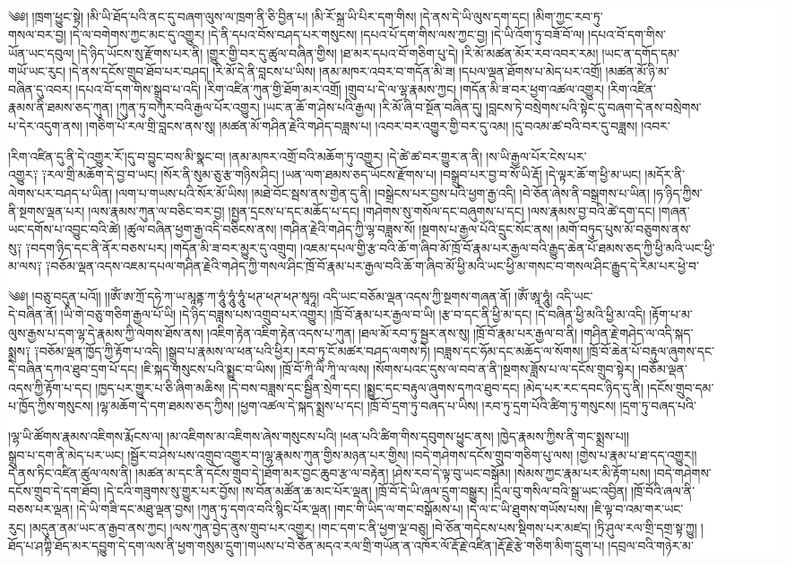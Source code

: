   
༄༅། །ཁྲག་ཕྱུང་སྟེ། །མི་ཡི་ཐོད་པའི་ནང་དུ་བཞག་ལུས་ལ་ཁྲག་ནི་ཅི་བྱིན་པ། །མི་རོ་སྐྲ་ཡི་པིར་དག་གིས། །དེ་ནས་དེ་ཡི་ལུས་དག་དང། །མིག་ཀྱང་རབ་ཏུ་  
གསལ་བར་བྱ། །དེ་ལ་བགེགས་ཀྱང་མང་དུ་འགྱུར། །དེ་ནི་དཔའ་བོས་བཤད་པར་གསུངས། །དཔའ་པོ་དག་གིས་ལས་ཀྱང་བྱ། །དེ་ཡི་འོག་ཏུ་བཟོ་བོ་ལ། །དཔའ་བོ་དག་གིས་  
ཡོན་ཡང་དབུལ། །དེ་ཉིད་ཡོངས་སུ་རྫོགས་པར་ནི། །གྱུར་གྱི་བར་དུ་ཚུལ་བཞིན་གྱིས། །ཐ་མར་དཔའ་བོ་གཅིག་པུ་དེ། །རི་མོ་མཚན་མོར་རབ་འབར་རམ། །ཡང་ན་དགོད་དམ་  
གཡོ་ཡང་རུང། །དེ་ནས་དངོས་གྲུབ་ཐོབ་པར་བཤད། །རི་མོ་དེ་ནི་བླངས་པ་ཡིས། །ནམ་མཁར་འབར་བ་གདོན་མི་ཟ། །དཔལ་ལྡན་ཐོགས་པ་མེད་པར་འགྲོ། །མཚན་མོ་ཉི་མ་  
བཞིན་དུ་འབར། །དཔའ་བོ་དག་གིས་སྒྲུབ་པ་འདི། །རིག་འཛིན་ཀུན་གྱི་ཐོག་མར་འགྲོ། །གྲུབ་པ་དེ་ལ་ལྷ་རྣམས་ཀྱང། །གདོན་མི་ཟ་བར་ཕྱག་འཚལ་འགྱུར། །རིག་འཛིན་  
རྣམས་ནི་ཐམས་ཅད་ཀུན། །ཀུན་ཏུ་བཀུར་བའི་རྒྱལ་པོར་འགྱུར། །ཡང་ན་ཆོ་ག་ཤེས་པའི་རྒྱལ། །རི་མོ་ཞི་བ་སྔོན་བཞིན་དུ། །བླངས་ཏེ་བསྲེགས་པའི་སྟེང་དུ་བཞག་དེ་ནས་བསྲེགས་  
པ་དེར་འདུག་ནས། །གཅིག་པོ་རལ་གྲི་བླངས་ནས་སུ། །མཚན་མོ་གཤིན་རྗེའི་གཤེད་བཟླས་པ། །འབར་བར་འགྱུར་གྱི་བར་དུ་འམ། །དུ་བའམ་ཚ་བའི་བར་དུ་བཟླས། །འབར་  
  
  
།རིག་འཛིན་དུ་ནི་དེ་འགྱུར་རོ་།དུ་བ་བྱུང་བས་མི་སྣང་བ། །ནམ་མཁར་འགྲོ་བའི་མཆོག་ཏུ་འགྱུར། །དེ་ཚེ་ཚ་བར་གྱུར་ན་ནི། །ས་ཡི་རྒྱལ་པོར་ངེས་པར་  
འགྱུར༑ ༑རལ་གྲི་མཆོག་དེ་བྱ་བ་ཡང། །སོར་ནི་སུམ་ཅུ་རྩ་གཉིས་ཤིང། །ཡན་ལག་ཐམས་ཅད་ཡོངས་རྫོགས་པ། །བསྒྲུབ་པར་བྱ་བ་སོ་ཡི་རྡོ། །དེ་ལྟར་ཆོ་ག་ཕྱི་མ་ཡང། །མདོར་ནི་  
ལེགས་པར་བཤད་པ་ཡིན། །ལག་པ་གཡས་པའི་སོར་མོ་ཡིས། །མཐེ་བོང་སྦས་ནས་གྱེན་དུ་ནི། །བསྒྲེངས་པར་བྱས་པའི་ཕྱག་རྒྱ་འདི། །བེ་ཅོན་ཞེས་ནི་བསྒྲགས་པ་ཡིན། །ཧ་ཉིད་ཀྱིས་  
ནི་སྔགས་ལྡན་པར། །ལས་རྣམས་ཀུན་ལ་བཅིང་བར་བྱ། །སྤྱན་དྲངས་པ་དང་མཆོད་པ་དང། །གཤེགས་སུ་གསོལ་དང་བཞུགས་པ་དང། །ལས་རྣམས་བྱ་བའི་ཚེ་དག་དང། །གཞན་  
ཡང་དགོས་པ་འབྱུང་བའི་ཚེ། །ཚུལ་བཞིན་ཕྱག་རྒྱ་འདི་བཅིངས་ནས། །གཤིན་རྗེའི་གཤེད་ཀྱི་ལྷ་བཟླས་སོ། །སྔགས་པ་རྒྱལ་པོའི་དྲུང་སོང་ནས། །མགོ་བཏུད་པུས་མོ་བཅུགས་ནས་  
སུ༑ ༑བདག་ཉིད་དང་ནི་ནོར་བཅས་པར། །གདོན་མི་ཟ་བར་མྱུར་དུ་འགྲུབ། །འཇམ་དཔལ་གྱི་རྩ་བའི་ཆོ་ག་ཞིབ་མོ་ཁྲོ་བོ་རྣམ་པར་རྒྱལ་བའི་རྒྱུད་ཆེན་པོ་ཐམས་ཅད་ཀྱི་ཕྱི་མའི་ཡང་ཕྱི་  
མ་ལས༑ ༑བཅོམ་ལྡན་འདས་འཇམ་དཔལ་གཤིན་རྗེའི་གཤེད་ཀྱི་གསལ་ཤིང་ཁྲོ་བོ་རྣམ་པར་རྒྱལ་བའི་ཆོ་ག་ཞིབ་མོ་ཕྱི་མའི་ཡང་ཕྱི་མ་གསང་བ་གསལ་ཤིང་རྒྱུད་དེ་རིམ་པར་ཕྱེ་བ་  
  
  
༄༅། །བཅུ་བདུན་པའོ།། །།ཨོཾ་ཨ་ཀྲོ་དཧེ་ཀ་ཡ་མཱནྟ་ཀ་ཧཱུཾ་ཧཱུཾ་ཧཱུཾ་ཕཊ་ཕཊ་ཕཊ་སཱཧཱ། འདི་ཡང་བཅོམ་ལྡན་འདས་ཀྱི་སྔགས་གཞན་ནོ། །ཨོཾ་ཨཱ་ཧཱུཾ། འདི་ཡང་  
དེ་བཞིན་ནོ། །ཡི་གེ་བཅུ་གཅིག་རྒྱལ་པོ་ཡི། །དེ་ཉིད་བཟླས་པས་འགྲུབ་པར་འགྱུར། །ཁྲོ་བོ་རྣམ་པར་རྒྱལ་བ་ཡི། །རྩ་བ་དང་ནི་ཕྱི་མ་དང། །དེ་བཞིན་ཕྱི་མའི་ཕྱི་མ་འདི། །རྟོག་པ་མ་  
ལུས་རྒྱས་པ་དག་ལྷ་དེ་རྣམས་ཀྱི་ལེགས་ཐོས་ནས། །འཇིག་རྟེན་འཇིག་རྟེན་འདས་པ་ཀུན། །ཐལ་མོ་རབ་ཏུ་སྦྱར་ནས་སུ། །ཁྲོ་བོ་རྣམ་པར་རྒྱལ་བ་ནི། །གཤིན་རྗེ་གཤེད་ལ་འདི་སྐད་  
སྨྲས༑ ༑བཅོམ་ལྡན་ཁྱོད་ཀྱི་རྟོག་པ་འདི། །སྒྲུབ་པ་རྣམས་ལ་ཕན་པའི་ཕྱིར། །རབ་ཏུ་ངོ་མཚར་བཤད་ལགས་ཏེ། །བཟླས་དང་ཧོམ་དང་མཆོད་ལ་སོགས། །ཁྲོ་བོ་ཆེན་པོ་བརྟུལ་ཞུགས་དང་  
དེ་བཞིན་དཀའ་ཐུབ་དྲག་པོ་དང། །ཇི་སྐད་གསུངས་པའི་སྨྱུང་བ་ཡིས། །ཁྲོ་བོ་ཀཱི་ལི་ཀཱི་ལ་ལས། །སོགས་པའང་དུས་ལ་བབ་ན་ནི་།སྔགས་ཟློས་པ་ལ་དངོས་གྲུབ་སྟེར། །བཅོམ་ལྡན་  
འདས་ཀྱི་རྟོག་པ་དང། །ཁྱད་པར་གྱུར་པ་ཅི་ཞིག་མཆིས། །དེ་བས་བཟླས་དང་སྦྱིན་སྲེག་དང། །སྨྱུང་དང་བརྟུལ་ཞུགས་དཀའ་ཐུབ་དང། །མེད་པར་རང་དབང་ཉིད་དུ་ནི། །དངོས་གྲུབ་དམ་  
པ་ཁྱོད་ཀྱིས་གསུངས། །ལྷ་མཆོག་དེ་དག་ཐམས་ཅད་ཀྱིས། །ཕྱག་འཚལ་དེ་སྐད་སྨྲས་པ་དང། །ཁྲོ་བོ་དྲག་ཏུ་བཞད་པ་ཡིས། །རབ་ཏུ་དྲག་པོའི་ཚིག་ཏུ་གསུངས། །དྲག་ཏུ་བཞད་པའི་  
  
  
།ལྷ་ཡི་ཚོགས་རྣམས་འཇིགས་རྨོངས་ལ། །མ་འཇིགས་མ་འཇིགས་ཞེས་གསུངས་པའི། །ཕན་པའི་ཚིག་གིས་དབུགས་ཕྱུང་ནས། །ཁྱེད་རྣམས་ཀྱིས་ནི་གང་སྨྲས་པ།།  
སྒྲུབ་པ་དག་ནི་མེད་པར་ཡང། །སྦྱོར་བ་ཤེས་པས་འགྲུབ་འགྱུར་བ་།ལྷ་རྣམས་ཀུན་གྱིས་མཉན་པར་གྱིས། །བདེ་གཤེགས་དངོས་གྲུབ་གཅིག་པུ་ལས། །གྱེས་པ་རྣམ་པ་ཐ་དད་འགྱུར།།  
དེ་ནས་ཏིང་འཛིན་ཚུལ་ལས་ནི། །མཚན་མ་དང་ནི་དངོས་གྲུབ་དེ་།ཐོག་མར་བྱང་ཆུབ་རྩ་ལ་བརྟེན། །ཤེས་རབ་དེ་ལྟ་བུ་ཡང་བསྒོམ། །སེམས་ཀྱང་རྣམ་པར་མི་རྟོག་པས། །བདེ་གཤེགས་  
དངོས་གྲུབ་དེ་དག་ཐོབ། །དེ་ངའི་གཟུགས་སུ་གྱུར་པར་བྱོས། །ས་བོན་མཚོན་ཆ་མང་པོར་ལྡན། །ཁྲོ་བོ་དེ་ཡི་ཞལ་དྲུག་བསྒྱུར། །དྲིལ་བུ་གསིལ་བའི་སྒྲ་ཡང་འབྱིན། །ཁྲོ་བོའི་ཞལ་ནི་  
བཅས་པར་ལྡན། །དེ་ཡི་གཟི་དང་མཐུ་ལྡན་བྱས། །ཀུན་ཏུ་དགའ་བའི་སྙིང་པོར་ལྡན། །གང་གི་ཡིད་ལ་གང་བསྒོམས་པ། །དེ་ལ་ང་ཡི་ཐུགས་གཡོས་པས། །ཇི་ལྟ་བ་འམ་གར་ཡང་  
རུང། །མདུན་ནམ་ཡང་ན་རྒྱབ་ནས་ཀྱང། །ལས་ཀུན་བྱེད་ནུས་གྲུབ་པར་འགྱུར། །གང་དག་ང་ནི་ཕྱག་ལྔ་བཅུ། །བེ་ཅོན་གདེངས་པས་སྡིགས་པར་མཛད། །ཏྲི་ཤུལ་རལ་གྲི་དགྲ་སྟ་ཀྱུ། །  
ཐོད་པ་ཤཀྟི་ཐོད་མར་དབྱུག་དེ་དག་ལས་ནི་ཕྱག་གསུམ་དྲུག་།གཡས་པ་བེ་ཅོན་མདའ་རལ་གྲི་གཡོན་ན་འཁོར་ལོ་རྡོ་རྗེ་འཛིན་།རྡོ་རྗེ་རྩེ་གཅིག་མིག་དྲུག་པ། །དབྲལ་བའི་གཉེར་མ་  
  